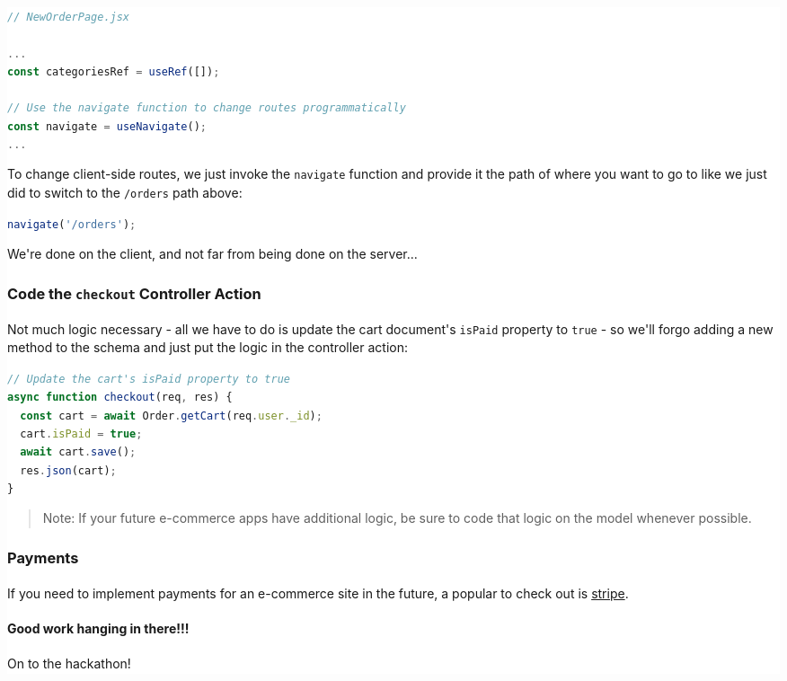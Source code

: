 ```jsx
// NewOrderPage.jsx

...
const categoriesRef = useRef([]);

// Use the navigate function to change routes programmatically
const navigate = useNavigate();
...
```

To change client-side routes, we just invoke the `navigate` function and provide it the path of where you want to go to like we just did to switch to the `/orders` path above:

```jsx
navigate('/orders');
```

We're done on the client, and not far from being done on the server...

### Code the `checkout` Controller Action

Not much logic necessary - all we have to do is update the cart document's `isPaid` property to `true` - so we'll forgo adding a new method to the schema and just put the logic in the controller action:

```js
// Update the cart's isPaid property to true
async function checkout(req, res) {
  const cart = await Order.getCart(req.user._id);
  cart.isPaid = true;
  await cart.save(); 
  res.json(cart);
}
```

> Note: If your future e-commerce apps have additional logic, be sure to code that logic on the model whenever possible.

### Payments

If you need to implement payments for an e-commerce site in the future, a popular to check out is [stripe](https://stripe.com/).

#### Good work hanging in there!!!

On to the hackathon!